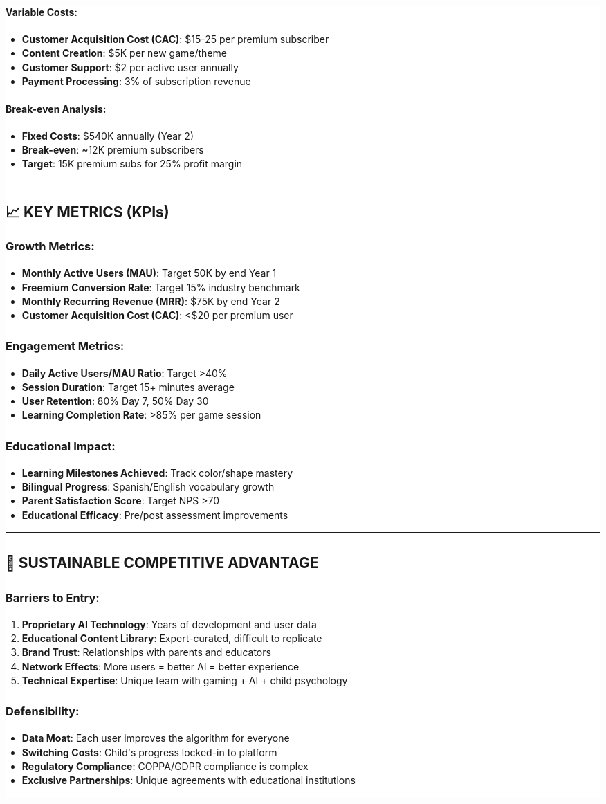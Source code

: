 #### **Variable Costs:**
- **Customer Acquisition Cost (CAC)**: $15-25 per premium subscriber
- **Content Creation**: $5K per new game/theme
- **Customer Support**: $2 per active user annually
- **Payment Processing**: 3% of subscription revenue

#### **Break-even Analysis:**
- **Fixed Costs**: $540K annually (Year 2)
- **Break-even**: ~12K premium subscribers
- **Target**: 15K premium subs for 25% profit margin

---

## 📈 **KEY METRICS (KPIs)**

### **Growth Metrics:**
- **Monthly Active Users (MAU)**: Target 50K by end Year 1
- **Freemium Conversion Rate**: Target 15% industry benchmark
- **Monthly Recurring Revenue (MRR)**: $75K by end Year 2
- **Customer Acquisition Cost (CAC)**: <$20 per premium user

### **Engagement Metrics:**
- **Daily Active Users/MAU Ratio**: Target >40%
- **Session Duration**: Target 15+ minutes average
- **User Retention**: 80% Day 7, 50% Day 30
- **Learning Completion Rate**: >85% per game session

### **Educational Impact:**
- **Learning Milestones Achieved**: Track color/shape mastery
- **Bilingual Progress**: Spanish/English vocabulary growth
- **Parent Satisfaction Score**: Target NPS >70
- **Educational Efficacy**: Pre/post assessment improvements

---

## 🚀 **SUSTAINABLE COMPETITIVE ADVANTAGE**

### **Barriers to Entry:**
1. **Proprietary AI Technology**: Years of development and user data
2. **Educational Content Library**: Expert-curated, difficult to replicate
3. **Brand Trust**: Relationships with parents and educators
4. **Network Effects**: More users = better AI = better experience
5. **Technical Expertise**: Unique team with gaming + AI + child psychology

### **Defensibility:**
- **Data Moat**: Each user improves the algorithm for everyone
- **Switching Costs**: Child's progress locked-in to platform
- **Regulatory Compliance**: COPPA/GDPR compliance is complex
- **Exclusive Partnerships**: Unique agreements with educational institutions

---